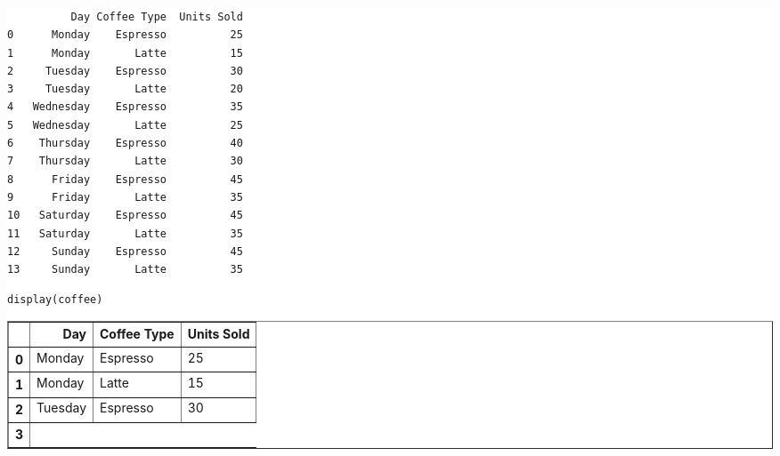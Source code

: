               Day Coffee Type  Units Sold
    0      Monday    Espresso          25
    1      Monday       Latte          15
    2     Tuesday    Espresso          30
    3     Tuesday       Latte          20
    4   Wednesday    Espresso          35
    5   Wednesday       Latte          25
    6    Thursday    Espresso          40
    7    Thursday       Latte          30
    8      Friday    Espresso          45
    9      Friday       Latte          35
    10   Saturday    Espresso          45
    11   Saturday       Latte          35
    12     Sunday    Espresso          45
    13     Sunday       Latte          35



```python
display(coffee)
```


<div>
<style scoped>
    .dataframe tbody tr th:only-of-type {
        vertical-align: middle;
    }

    .dataframe tbody tr th {
        vertical-align: top;
    }

    .dataframe thead th {
        text-align: right;
    }
</style>
<table border="1" class="dataframe">
  <thead>
    <tr style="text-align: right;">
      <th></th>
      <th>Day</th>
      <th>Coffee Type</th>
      <th>Units Sold</th>
    </tr>
  </thead>
  <tbody>
    <tr>
      <th>0</th>
      <td>Monday</td>
      <td>Espresso</td>
      <td>25</td>
    </tr>
    <tr>
      <th>1</th>
      <td>Monday</td>
      <td>Latte</td>
      <td>15</td>
    </tr>
    <tr>
      <th>2</th>
      <td>Tuesday</td>
      <td>Espresso</td>
      <td>30</td>
    </tr>
    <tr>
      <th>3</th>